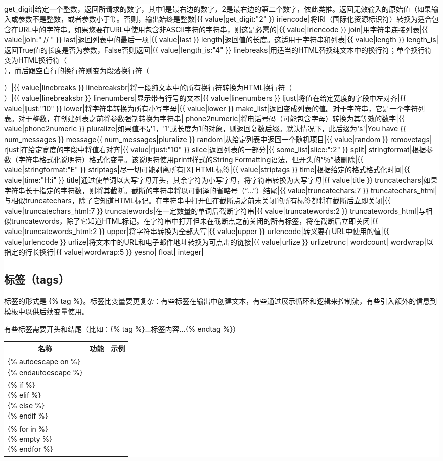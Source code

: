 get_digit|给定一个整数，返回所请求的数字，其中1是最右边的数字，2是最右边的第二个数字，依此类推。返回无效输入的原始值（如果输入或参数不是整数，或者参数小于1）。否则，输出始终是整数|{{ value\|get_digit:"2" }}
iriencode|将IRI（国际化资源标识符）转换为适合包含在URL中的字符串。如果您要在URL中使用包含非ASCII字符的字符串，则这是必需的|{{ value\|iriencode }}
join|用字符串连接列表|{{ value\|join:" // " }}
last|返回列表中的最后一项|{{ value\|last }}
length|返回值的长度。这适用于字符串和列表|{{ value\|length }}
length_is|返回True值的长度是否为参数，False否则返回|{{ value\|length_is:"4" }}
linebreaks|用适当的HTML替换纯文本中的换行符；单个换行符变为HTML换行符（<br>），而后跟空白行的换行符则变为段落换行符（</p>）|{{ value\|linebreaks }}
linebreaksbr|将一段纯文本中的所有换行符转换为HTML换行符（<br>）|{{ value\|linebreaksbr }}
linenumbers|显示带有行号的文本|{{ value\|linenumbers }}
ljust|将值在给定宽度的字段中左对齐|{{ value\|ljust:"10" }}
lower|将字符串转换为所有小写字母|{{ value\|lower }}
make_list|返回变成列表的值。对于字符串，它是一个字符列表。对于整数，在创建列表之前将参数强制转换为字符串|
phone2numeric|将电话号码（可能包含字母）转换为其等效的数字|{{ value\|phone2numeric }}
pluralize|如果值不是1，'1'或长度为1的对象，则返回复数后缀。默认情况下，此后缀为's'|You have {{ num_messages }} message{{ num_messages\|pluralize }}
random|从给定列表中返回一个随机项目|{{ value\|random }}
removetags|
rjust|在给定宽度的字段中将值右对齐|{{ value\|rjust:"10" }}
slice|返回列表的一部分|{{ some_list\|slice:":2" }}
split|
stringformat|根据参数（字符串格式化说明符）格式化变量。该说明符使用printf样式的String Formatting语法，但开头的“％”被删除|{{ value\|stringformat:"E" }}
striptags|尽一切可能剥离所有\[X\] HTML标签|{{ value\|striptags }}
time|根据给定的格式格式化时间|{{ value\|time:"H:i" }}
title|通过使单词以大写字母开头，其余字符为小写字母，将字符串转换为大写字母|{{ value|title }}
truncatechars|如果字符串长于指定的字符数，则将其截断。截断的字符串将以可翻译的省略号（“…”）结尾|{{ value\|truncatechars:7 }}
truncatechars_html|与相似truncatechars，除了它知道HTML标记。在字符串中打开但在截断点之前未关闭的所有标签都将在截断后立即关闭|{{ value\|truncatechars_html:7 }}
truncatewords|在一定数量的单词后截断字符串|{{ value\|truncatewords:2 }}
truncatewords_html|与相似truncatewords，除了它知道HTML标记。在字符串中打开但未在截断点之前关闭的所有标签，将在截断后立即关闭|{{ value\|truncatewords_html:2 }}
upper|将字符串转换为全部大写|{{ value\|upper }}
urlencode|转义要在URL中使用的值|{{ value\|urlencode }}
urlize|将文本中的URL和电子邮件地址转换为可点击的链接|{{ value\|urlize }}
urlizetrunc|
wordcount|
wordwrap|以指定的行长换行|{{ value\|wordwrap:5 }}
yesno|
float|
integer|

## 标签（tags）
标签的形式是 {% tag %}。标签比变量要更复杂：有些标签在输出中创建文本，有些通过展示循环和逻辑来控制流，有些引入额外的信息到模板中以供后续变量使用。

有些标签需要开头和结尾（比如：{% tag %}...标签内容...{% endtag %}）

名称|功能|示例
----|----|----
{% autoescape on %}<br>{% endautoescape %}|
{% if %}<br>{% elif %}<br>{% else %}<br>{% endif %}| 
{% for in %}<br>{% empty %}<br>{% endfor %}|
